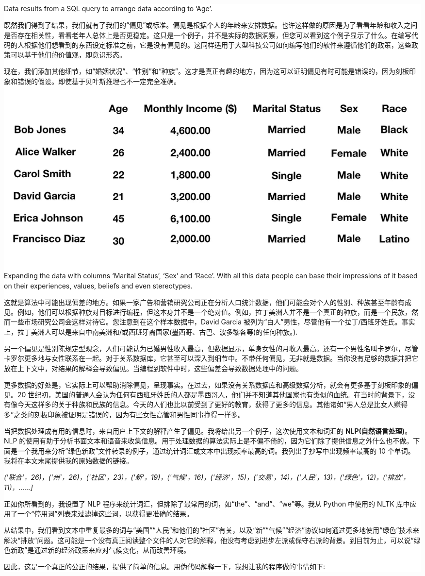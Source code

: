 Data results from a SQL query to arrange data according to ‘Age’.

既然我们得到了结果，我们就有了我们的“偏见”或标准。偏见是根据个人的年龄来安排数据。也许这样做的原因是为了看看年龄和收入之间是否存在相关性，看看老年人总体上是否更稳定。这只是一个例子，并不是实际的数据洞察，但您可以看到这个例子显示了什么。在编写代码的人根据他们想看到的东西设定标准之前，它是没有偏见的。这同样适用于大型科技公司如何编写他们的软件来遵循他们的政策，这些政策可以基于他们的价值观，即意识形态。

现在，我们添加其他细节，如“婚姻状况”、“性别”和“种族”。这才是真正有趣的地方，因为这可以证明偏见有时可能是错误的，因为刻板印象和错误的假设。即使基于贝叶斯推理也不一定完全准确。

![](img/fd7954d3f901b49d5e31a8d8d7ad0e44.png)

Expanding the data with columns ‘Marital Status’, ‘Sex’ and ‘Race’. With all this data people can base their impressions of it based on their experiences, values, beliefs and even stereotypes.

这就是算法中可能出现偏差的地方。如果一家广告和营销研究公司正在分析人口统计数据，他们可能会对个人的性别、种族甚至年龄有成见。例如，他们可以根据种族对目标进行编程，但这本身并不是一个绝对值。例如，拉丁美洲人并不是一个真正的种族，而是一个民族，然而一些市场研究公司会这样对待它。您注意到在这个样本数据中，David Garcia 被列为“白人”男性，尽管他有一个拉丁/西班牙姓氏。事实上，拉丁美洲人可以是来自中南美洲和/或西班牙裔国家(墨西哥、古巴、波多黎各等)的任何种族。).

另一个偏见是性别陈规定型观念，人们可能认为已婚男性收入最高，但数据显示，单身女性的月收入最高。还有一个男性名叫卡罗尔，尽管卡罗尔更多地与女性联系在一起。对于关系数据库，它甚至可以深入到细节中。不带任何偏见，无非就是数据。当你没有足够的数据并把它放在上下文中，对结果的解释会导致偏见。当编程到软件中时，这些偏差会导致数据处理中的问题。

更多数据的好处是，它实际上可以帮助消除偏见，呈现事实。在过去，如果没有关系数据库和高级数据分析，就会有更多基于刻板印象的偏见。20 世纪初，美国的普通人会认为任何有西班牙姓氏的人都是墨西哥人，他们并不知道其他国家也有类似的血统。在当时的背景下，没有像今天这样多的关于种族和民族的信息。今天的人们也比以前受到了更好的教育，获得了更多的信息。其他诸如“男人总是比女人赚得多”之类的刻板印象被证明是错误的，因为有些女性高管和男性同事挣得一样多。

当把数据处理成有用的信息时，来自用户上下文的解释产生了偏见。我将给出另一个例子，这次使用文本和词汇的 **NLP(自然语言处理)**。NLP 的使用有助于分析书面文本和语音来收集信息。用于处理数据的算法实际上是不偏不倚的，因为它们除了提供信息之外什么也不做。下面是一个我用来分析“绿色新政”文件转录的例子，通过统计词汇或文本中出现频率最高的词。我列出了抄写中出现频率最高的 10 个单词。我将在本文末尾提供我的原始数据的链接。

*('联合'，26)，('州'，26)，('社区'，23)，('新'，19)，('气候'，16)，('经济'，15)，('交易'，14)，('人民'，13)，('绿色'，12)，('排放'，11)，……]*

正如你所看到的，我设置了 NLP 程序来统计词汇，但排除了最常用的词，如“the”、“and”、“we”等。我从 Python 中使用的 NLTK 库中应用了一个“停用词”列表来过滤掉这些词，以获得更准确的结果。

从结果中，我们看到文本中重复最多的词与“美国”“人民”和他们的“社区”有关，以及“新”“气候”“经济”协议如何通过更多地使用“绿色”技术来解决“排放”问题。这可能是一个没有真正阅读整个文件的人对它的解释，他没有考虑到进步左派或保守右派的背景。到目前为止，可以说“绿色新政”是通过新的经济政策来应对气候变化，从而改善环境。

因此，这是一个真正的公正的结果，提供了简单的信息。用伪代码解释一下，我想让我的程序做的事情如下:
